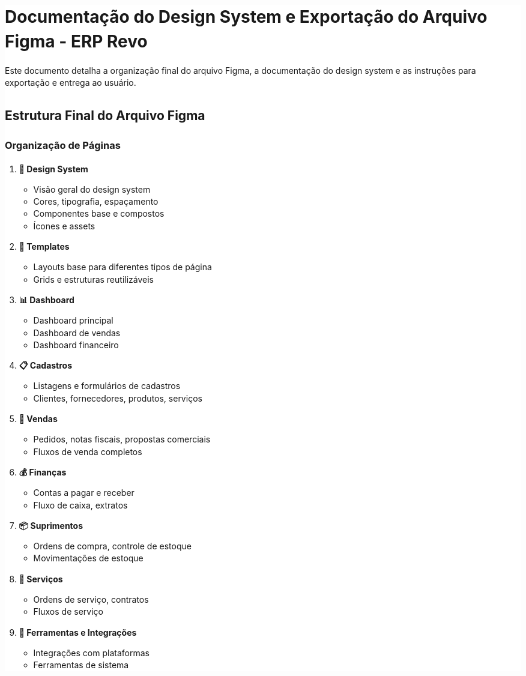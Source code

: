 # Documentação do Design System e Exportação do Arquivo Figma - ERP Revo

Este documento detalha a organização final do arquivo Figma, a documentação do design system e as instruções para exportação e entrega ao usuário.

## Estrutura Final do Arquivo Figma

### Organização de Páginas

1. **🎨 Design System**

   - Visão geral do design system
   - Cores, tipografia, espaçamento
   - Componentes base e compostos
   - Ícones e assets

2. **📐 Templates**

   - Layouts base para diferentes tipos de página
   - Grids e estruturas reutilizáveis

3. **📊 Dashboard**

   - Dashboard principal
   - Dashboard de vendas
   - Dashboard financeiro

4. **📋 Cadastros**

   - Listagens e formulários de cadastros
   - Clientes, fornecedores, produtos, serviços

5. **🛒 Vendas**

   - Pedidos, notas fiscais, propostas comerciais
   - Fluxos de venda completos

6. **💰 Finanças**

   - Contas a pagar e receber
   - Fluxo de caixa, extratos

7. **📦 Suprimentos**

   - Ordens de compra, controle de estoque
   - Movimentações de estoque

8. **🔧 Serviços**

   - Ordens de serviço, contratos
   - Fluxos de serviço

9. **🔌 Ferramentas e Integrações**

   - Integrações com plataformas
   - Ferramentas de sistema
